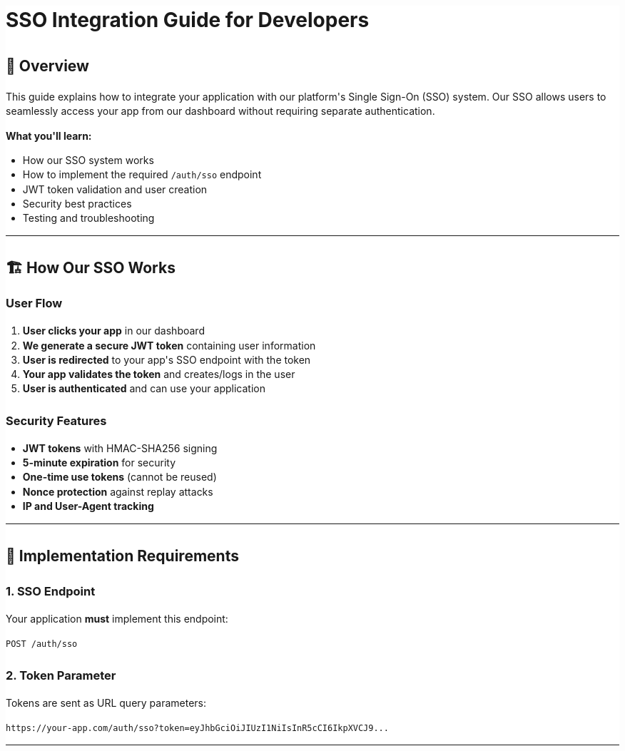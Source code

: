 # SSO Integration Guide for Developers

## 🚀 Overview

This guide explains how to integrate your application with our platform's Single Sign-On (SSO) system. Our SSO allows users to seamlessly access your app from our dashboard without requiring separate authentication.

**What you'll learn:**
- How our SSO system works
- How to implement the required `/auth/sso` endpoint
- JWT token validation and user creation
- Security best practices
- Testing and troubleshooting

---

## 🏗️ How Our SSO Works

### User Flow
1. **User clicks your app** in our dashboard
2. **We generate a secure JWT token** containing user information
3. **User is redirected** to your app's SSO endpoint with the token
4. **Your app validates the token** and creates/logs in the user
5. **User is authenticated** and can use your application

### Security Features
- **JWT tokens** with HMAC-SHA256 signing
- **5-minute expiration** for security
- **One-time use tokens** (cannot be reused)
- **Nonce protection** against replay attacks
- **IP and User-Agent tracking**

---

## 🔧 Implementation Requirements

### 1. SSO Endpoint
Your application **must** implement this endpoint:

```
POST /auth/sso
```

### 2. Token Parameter
Tokens are sent as URL query parameters:

```
https://your-app.com/auth/sso?token=eyJhbGciOiJIUzI1NiIsInR5cCI6IkpXVCJ9...
```

---